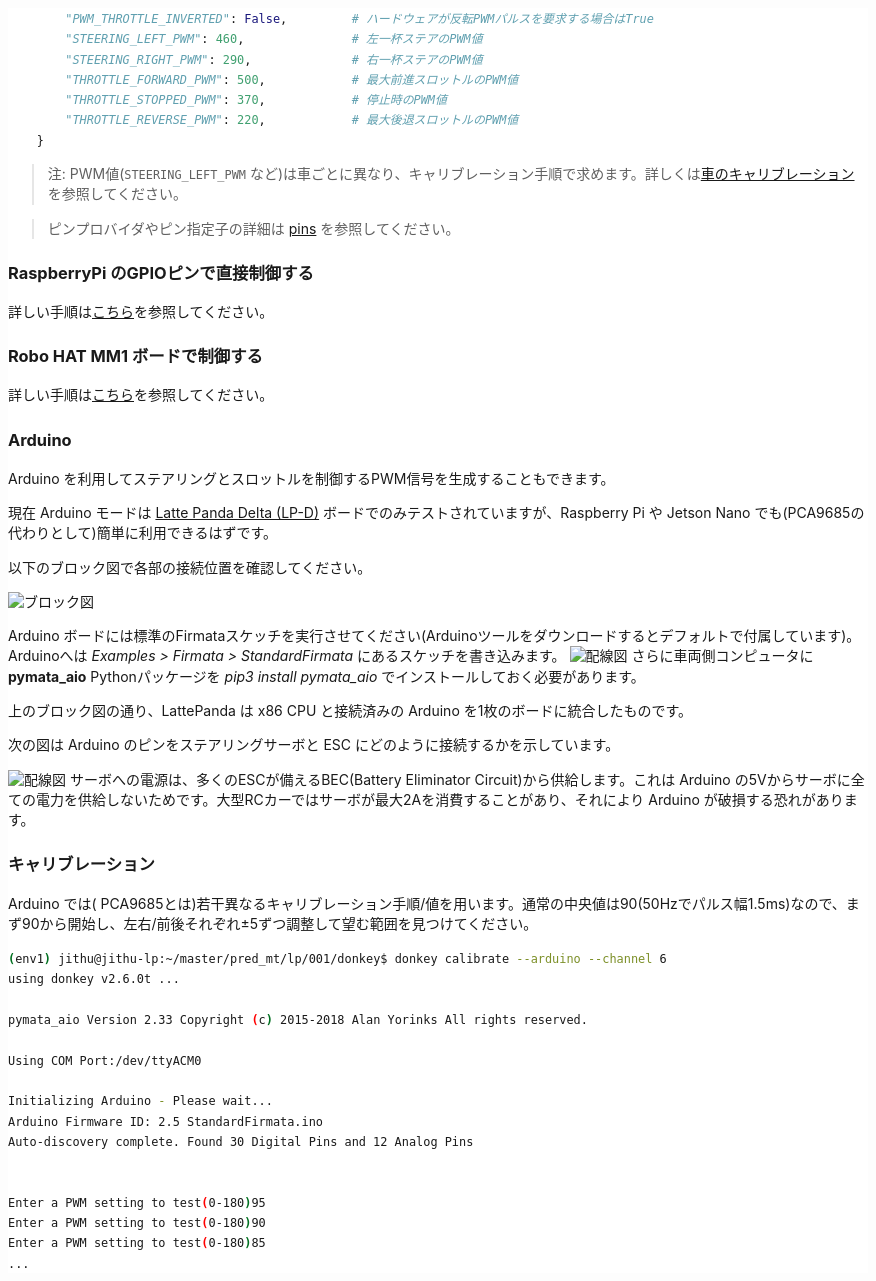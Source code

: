 ```python
        "PWM_THROTTLE_INVERTED": False,         # ハードウェアが反転PWMパルスを要求する場合はTrue
        "STEERING_LEFT_PWM": 460,               # 左一杯ステアのPWM値
        "STEERING_RIGHT_PWM": 290,              # 右一杯ステアのPWM値
        "THROTTLE_FORWARD_PWM": 500,            # 最大前進スロットルのPWM値
        "THROTTLE_STOPPED_PWM": 370,            # 停止時のPWM値
        "THROTTLE_REVERSE_PWM": 220,            # 最大後退スロットルのPWM値
    }
```
> 注: PWM値(`STEERING_LEFT_PWM` など)は車ごとに異なり、キャリブレーション手順で求めます。詳しくは[車のキャリブレーション](http://docs.donkeycar.com/guide/calibrate/)を参照してください。

> ピンプロバイダやピン指定子の詳細は [pins](pins.md) を参照してください。

### RaspberryPi のGPIOピンで直接制御する

詳しい手順は[こちら](../parts/rc.md)を参照してください。

### Robo HAT MM1 ボードで制御する

詳しい手順は[こちら](https://robohatmm1-docs.readthedocs.io/en/latest/)を参照してください。

### Arduino
Arduino を利用してステアリングとスロットルを制御するPWM信号を生成することもできます。

現在 Arduino モードは [Latte Panda Delta (LP-D)](https://www.lattepanda.com/products/lattepanda-delta-432.html) ボードでのみテストされていますが、Raspberry Pi や Jetson Nano でも(PCA9685の代わりとして)簡単に利用できるはずです。

以下のブロック図で各部の接続位置を確認してください。

![ブロック図](../assets/Arduino_actuator_blk_dgm.jpg)

Arduino ボードには標準のFirmataスケッチを実行させてください(Arduinoツールをダウンロードするとデフォルトで付属しています)。Arduinoへは _Examples > Firmata > StandardFirmata_ にあるスケッチを書き込みます。
![配線図](../assets/Arduino_firmata_sketch.jpg)
さらに車両側コンピュータに **pymata_aio** Pythonパッケージを _pip3 install pymata_aio_ でインストールしておく必要があります。

上のブロック図の通り、LattePanda は x86 CPU と接続済みの Arduino を1枚のボードに統合したものです。

次の図は Arduino のピンをステアリングサーボと ESC にどのように接続するかを示しています。

![配線図](../assets/ArduinoWiring.png)
サーボへの電源は、多くのESCが備えるBEC(Battery Eliminator Circuit)から供給します。これは Arduino の5Vからサーボに全ての電力を供給しないためです。大型RCカーではサーボが最大2Aを消費することがあり、それにより Arduino が破損する恐れがあります。

### キャリブレーション
Arduino では( PCA9685とは)若干異なるキャリブレーション手順/値を用います。通常の中央値は90(50Hzでパルス幅1.5ms)なので、まず90から開始し、左右/前後それぞれ±5ずつ調整して望む範囲を見つけてください。
```bash
(env1) jithu@jithu-lp:~/master/pred_mt/lp/001/donkey$ donkey calibrate --arduino --channel 6
using donkey v2.6.0t ...

pymata_aio Version 2.33 Copyright (c) 2015-2018 Alan Yorinks All rights reserved.

Using COM Port:/dev/ttyACM0

Initializing Arduino - Please wait...
Arduino Firmware ID: 2.5 StandardFirmata.ino
Auto-discovery complete. Found 30 Digital Pins and 12 Analog Pins


Enter a PWM setting to test(0-180)95
Enter a PWM setting to test(0-180)90
Enter a PWM setting to test(0-180)85
...
```